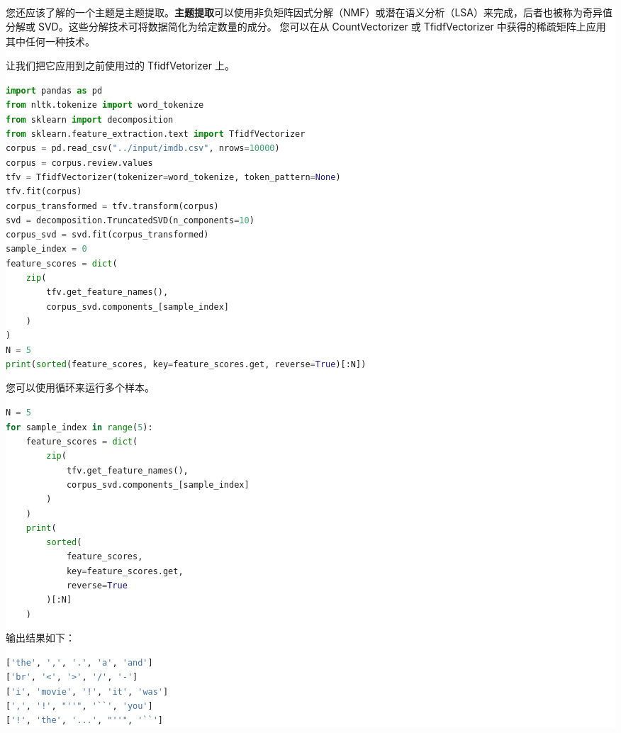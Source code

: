 您还应该了解的一个主题是主题提取。**主题提取**可以使用非负矩阵因式分解（NMF）或潜在语义分析（LSA）来完成，后者也被称为奇异值分解或 SVD。这些分解技术可将数据简化为给定数量的成分。 您可以在从 CountVectorizer 或 TfidfVectorizer 中获得的稀疏矩阵上应用其中任何一种技术。

让我们把它应用到之前使用过的 TfidfVetorizer 上。

```python
import pandas as pd
from nltk.tokenize import word_tokenize
from sklearn import decomposition
from sklearn.feature_extraction.text import TfidfVectorizer
corpus = pd.read_csv("../input/imdb.csv", nrows=10000) 
corpus = corpus.review.values
tfv = TfidfVectorizer(tokenizer=word_tokenize, token_pattern=None) 
tfv.fit(corpus)
corpus_transformed = tfv.transform(corpus)
svd = decomposition.TruncatedSVD(n_components=10) 
corpus_svd = svd.fit(corpus_transformed)
sample_index = 0
feature_scores = dict( 
    zip(
        tfv.get_feature_names(),
        corpus_svd.components_[sample_index] 
    )
)
N = 5
print(sorted(feature_scores, key=feature_scores.get, reverse=True)[:N])

```

您可以使用循环来运行多个样本。

```python
N = 5
for sample_index in range(5): 
    feature_scores = dict(
        zip(
            tfv.get_feature_names(),
            corpus_svd.components_[sample_index] 
        )
    )
    print(
        sorted(
            feature_scores,
            key=feature_scores.get, 
            reverse=True
        )[:N] 
    )
```

输出结果如下：

```python
['the', ',', '.', 'a', 'and']
['br', '<', '>', '/', '-']
['i', 'movie', '!', 'it', 'was'] 
[',', '!', "''", '``', 'you'] 
['!', 'the', '...', "''", '``']
```
